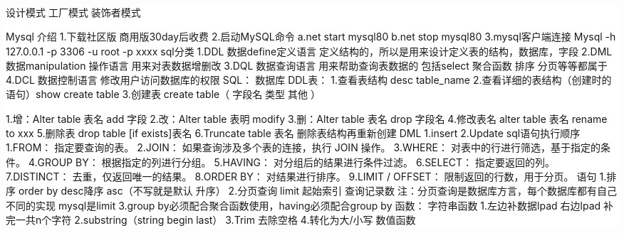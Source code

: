 
设计模式
工厂模式
装饰者模式











Mysql
介绍
1.下载社区版 商用版30day后收费
2.启动MySQL命令
a.net start mysql80
b.net stop  mysql80
3.mysql客户端连接
Mysql -h 127.0.0.1 -p 3306 -u root -p xxxx 
sql分类
1.DDL 数据define定义语言 定义结构的，所以是用来设计定义表的结构，数据库，字段
2.DML 数据manipulation 操作语言 用来对表数据增删改
3.DQL 数据查询语言 用来帮助查询表数据的 包括select 聚合函数 排序 分页等等都属于
4.DCL 数据控制语言 修改用户访问数据库的权限
SQL：
数据库
DDL表：
1.查看表结构 desc table_name
2.查看详细的表结构（创建时的语句）show create table
3.创建表 create table（
字段名 类型 其他
）


1.增：Alter table 表名 add 字段
2.改：Alter table 表明 modify 
3.删：Alter table 表名 drop 字段名
4.修改表名 alter table 表名 rename to xxx 
5.删除表 drop table [if exists]表名
6.Truncate table 表名 删除表结构再重新创建
DML
1.insert
2.Update
sql语句执行顺序
1.FROM： 指定要查询的表。
2.JOIN： 如果查询涉及多个表的连接，执行 JOIN 操作。
3.WHERE： 对表中的行进行筛选，基于指定的条件。
4.GROUP BY： 根据指定的列进行分组。
5.HAVING： 对分组后的结果进行条件过滤。
6.SELECT： 指定要返回的列。
7.DISTINCT： 去重，仅返回唯一的结果。
8.ORDER BY： 对结果进行排序。
9.LIMIT / OFFSET： 限制返回的行数，用于分页。
语句
1.排序 order by desc降序 asc（不写就是默认 升序）
2.分页查询 limit 起始索引 查询记录数 
注：分页查询是数据库方言，每个数据库都有自己不同的实现 mysql是limit
3.group by必须配合聚合函数使用，having必须配合group by
函数：
字符串函数
1.左边补数据lpad 右边lpad 补完一共n个字符
2.substring（string begin last）
3.Trim 去除空格
4.转化为大/小写
数值函数
